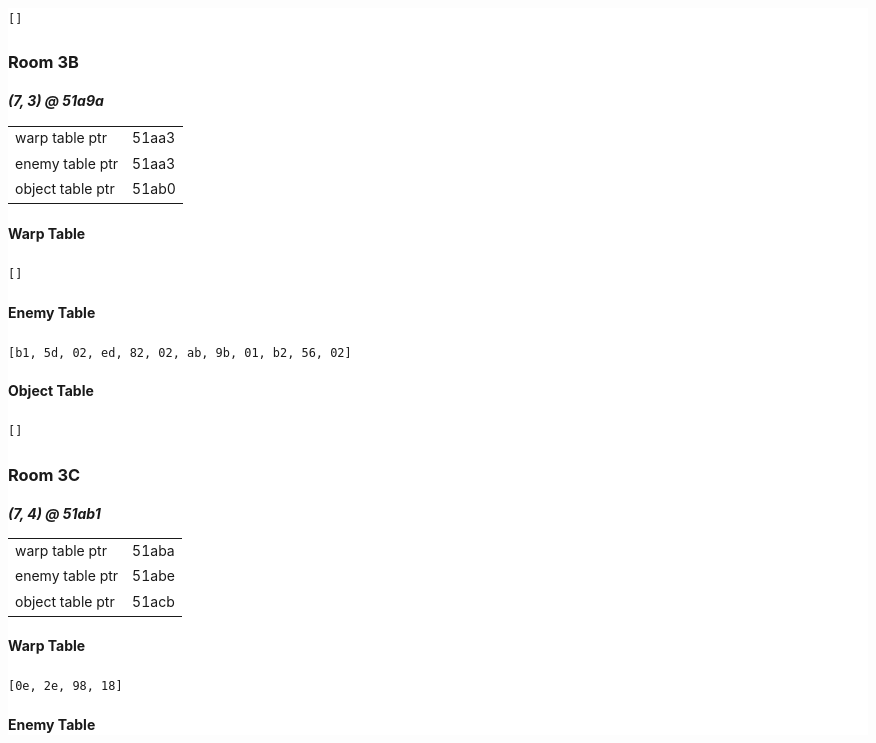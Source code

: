 ```
[]
```


### Room 3B

 ***(7, 3) @ 51a9a***

| | |
|-|-|
| warp table ptr | 51aa3 |
| enemy table ptr | 51aa3 |
| object table ptr | 51ab0 |

#### Warp Table

```
[]
```

#### Enemy Table

```
[b1, 5d, 02, ed, 82, 02, ab, 9b, 01, b2, 56, 02]
```

#### Object Table

```
[]
```


### Room 3C

 ***(7, 4) @ 51ab1***

| | |
|-|-|
| warp table ptr | 51aba |
| enemy table ptr | 51abe |
| object table ptr | 51acb |

#### Warp Table

```
[0e, 2e, 98, 18]
```

#### Enemy Table
